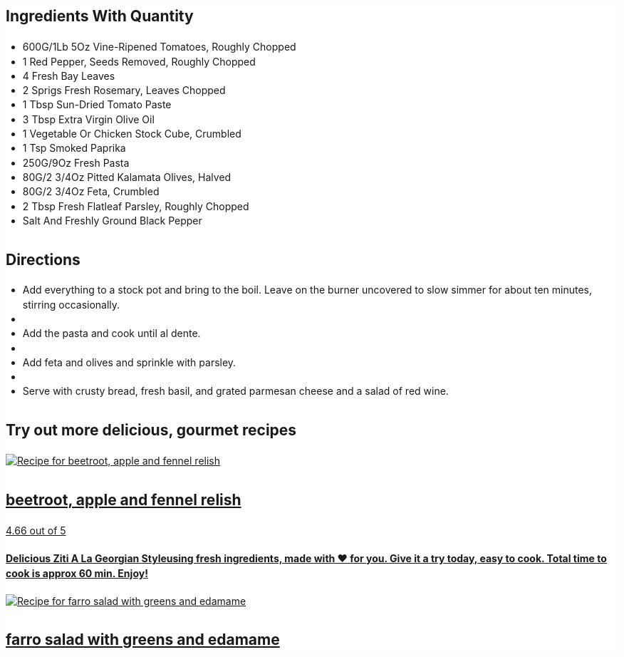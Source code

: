 <h2>Ingredients With Quantity </h2>
<ul><li>600G/1Lb 5Oz Vine-Ripened Tomatoes, Roughly Chopped</li><li>1 Red Pepper, Seeds Removed, Roughly Chopped</li><li>4 Fresh Bay Leaves</li><li>2 Sprigs Fresh Rosemary, Leaves Chopped</li><li>1 Tbsp Sun-Dried Tomato Paste</li><li>3 Tbsp Extra Virgin Olive Oil</li><li>1 Vegetable Or Chicken Stock Cube, Crumbled</li><li>1 Tsp Smoked Paprika</li><li>250G/9Oz Fresh Pasta</li><li>80G/2 3/4Oz Pitted Kalamata Olives, Halved</li><li>80G/2 3/4Oz Feta, Crumbled</li><li>2 Tbsp Fresh Flatleaf Parsley, Roughly Chopped</li><li>Salt And Freshly Ground Black Pepper</li></ul>

<h2>Directions</h2>
<ul><li>Add everything to a stock pot and bring to the boil. Leave on the burner uncovered to slow simmer for about ten minutes, stirring occasionally. </li><li></li><li>Add the pasta and cook until al dente. </li><li></li><li>Add feta and olives and sprinkle with parsley. </li><li></li><li>Serve with crusty bread, fresh basil, and grated parmesan cheese and a salad of red wine. </li></ul>

<h2>Try out more delicious, gourmet recipes</h2>
<div class="row listrecent"><div class="col-lg-4 col-md-6 mb-30px card-group">
        <div class="card h-100">
        <div class="maxthumb">
          <a href="beetroot,-apple-and-fennel-relish" target="_blank">
            <img
            canonical_url="beetroot,-apple-and-fennel-relish"
            alt="Recipe for  beetroot, apple and fennel relish"
            class="img-fluid lazyimg"
            src="https://images.pexels.com/photos/7629986/pexels-photo-7629986.jpeg?auto=compress&cs=tinysrgb&h=650&w=940">
          </a>
        </div>
        <a class="text-dark" href="beetroot,-apple-and-fennel-relish" target="_blank">
        <div class="card-body">
          <h2 class="card-title">
             beetroot, apple and fennel relish
          </h2>
          <span class="fa fa-star checked"></span>
        <span class="fa fa-star checked"></span>
        <span class="fa fa-star checked"></span>
        <span class="fa fa-star checked"></span>
        <span class="fa fa-star checked"></span> <span>4.66 out of 5</span>
          <h4 class="card-text">
            <div>Delicious Ziti A La Georgian Styleusing fresh ingredients, made with ❤️ for you. Give it a try today, easy to cook. Total time to cook is approx 60 min. Enjoy!</div>
          </h4>
        </div>
        </a>
      </div>
      </div><div class="col-lg-4 col-md-6 mb-30px card-group">
        <div class="card h-100">
        <div class="maxthumb">
          <a href="farro-salad-with-greens-and-edamame" target="_blank">
            <img
            canonical_url="farro-salad-with-greens-and-edamame"
            alt="Recipe for  farro salad with greens and edamame"
            class="img-fluid lazyimg"
            src="https://images.pexels.com/photos/262967/pexels-photo-262967.jpeg?auto=compress&cs=tinysrgb&h=650&w=940">
          </a>
        </div>
        <a class="text-dark" href="farro-salad-with-greens-and-edamame" target="_blank">
        <div class="card-body">
          <h2 class="card-title">
             farro salad with greens and edamame
          </h2>
          <span class="fa fa-star checked"></span>
        <span class="fa fa-star checked"></span>